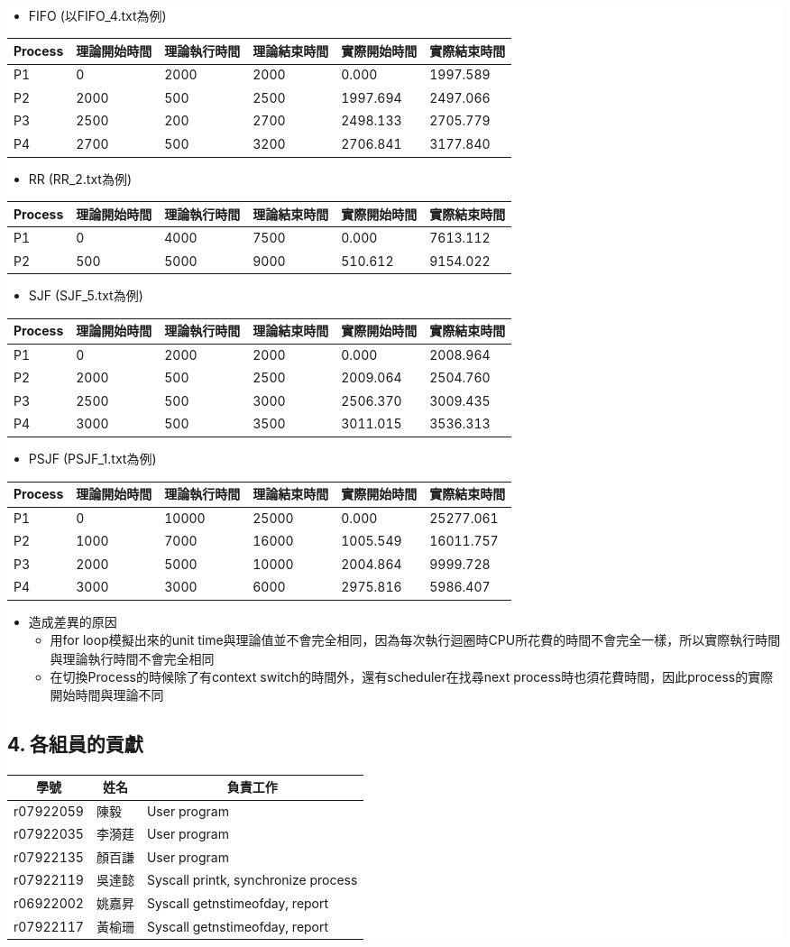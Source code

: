 * FIFO (以FIFO_4.txt為例)

| Process | 理論開始時間 | 理論執行時間 |理論結束時間 | 實際開始時間 | 實際結束時間 |
| -------- | -------- | -------- | -------- | -------- | -------- |
| P1     | 0     | 2000     |  2000     |0.000      | 1997.589     |
| P2     | 2000     | 500     |  2500     |1997.694      | 2497.066     |
| P3     | 2500     | 200     |  2700     |2498.133      | 2705.779     |
| P4     | 2700     | 500     |  3200     |2706.841      | 3177.840     |

* RR (RR_2.txt為例)

| Process | 理論開始時間 | 理論執行時間 |理論結束時間 | 實際開始時間 | 實際結束時間 |
| -------- | -------- | -------- | -------- | -------- | -------- |
| P1     | 0     | 4000     | 7500     |0.000     | 7613.112     |
| P2     | 500     | 5000     | 9000     |510.612     | 9154.022     |

* SJF (SJF_5.txt為例)

| Process | 理論開始時間 | 理論執行時間 |理論結束時間 | 實際開始時間 | 實際結束時間 |
| -------- | -------- | -------- | -------- | -------- | -------- |
| P1     | 0     |  2000     | 2000     |0.000     | 2008.964     | 
| P2     | 2000     | 500     | 2500     |2009.064     | 2504.760     | 
| P3     | 2500     | 500     | 3000     |2506.370     | 3009.435     |
| P4     | 3000     | 500     | 3500     |3011.015     | 3536.313     | 

* PSJF (PSJF_1.txt為例)

| Process | 理論開始時間 | 理論執行時間 |理論結束時間 | 實際開始時間 | 實際結束時間 |
| -------- | -------- | -------- | -------- | -------- | -------- |
| P1     | 0     | 10000     | 25000     |0.000     | 25277.061     |
| P2     | 1000     |  7000    |16000     |1005.549     | 16011.757      | 
| P3     | 2000     | 5000     | 10000     |2004.864     | 9999.728     |
| P4     | 3000     | 3000     | 6000     |2975.816     | 5986.407     | 


* 造成差異的原因
    * 用for loop模擬出來的unit time與理論值並不會完全相同，因為每次執行迴圈時CPU所花費的時間不會完全一樣，所以實際執行時間與理論執行時間不會完全相同
    * 在切換Process的時候除了有context switch的時間外，還有scheduler在找尋next process時也須花費時間，因此process的實際開始時間與理論不同

## 4. 各組員的貢獻
| 學號 | 姓名 | 負責工作 |
| -------- | -------- | -------- |
| r07922059 | 陳毅 | User program |
| r07922035 | 李漪莛 | User program |
| r07922135 | 顏百謙 | User program |
| r07922119 | 吳達懿 | Syscall printk, synchronize process |
| r06922002 | 姚嘉昇 | Syscall getnstimeofday, report |
| r07922117 | 黃榆珊 | Syscall getnstimeofday, report |